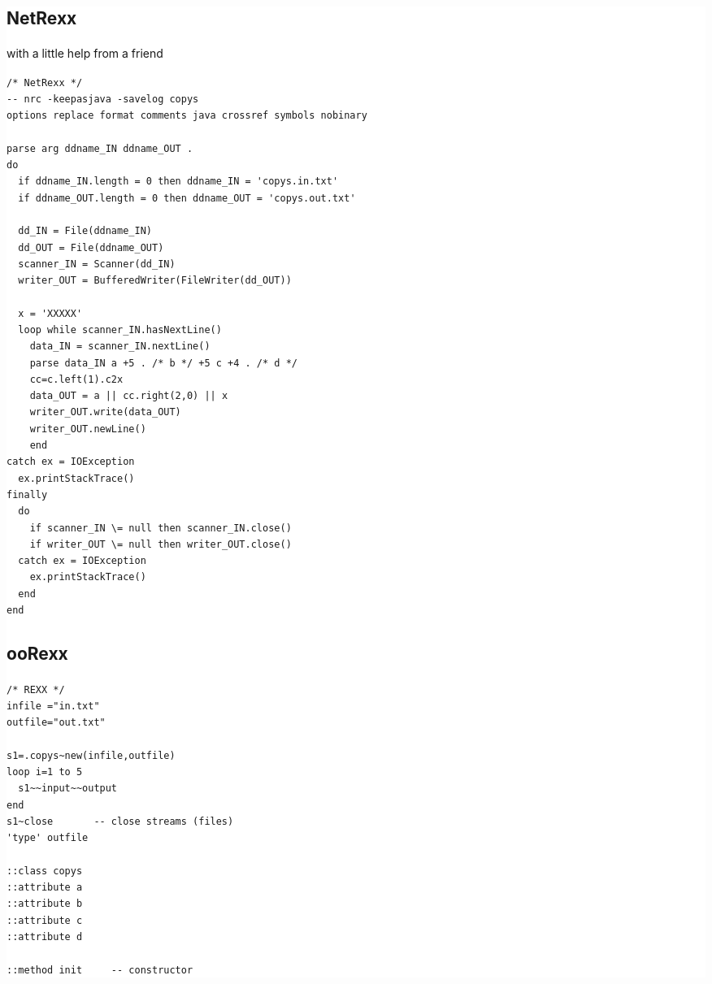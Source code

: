 

## NetRexx

with a little help from a friend

```netrexx
/* NetRexx */
-- nrc -keepasjava -savelog copys
options replace format comments java crossref symbols nobinary

parse arg ddname_IN ddname_OUT .
do
  if ddname_IN.length = 0 then ddname_IN = 'copys.in.txt'
  if ddname_OUT.length = 0 then ddname_OUT = 'copys.out.txt'

  dd_IN = File(ddname_IN)
  dd_OUT = File(ddname_OUT)
  scanner_IN = Scanner(dd_IN)
  writer_OUT = BufferedWriter(FileWriter(dd_OUT))

  x = 'XXXXX'
  loop while scanner_IN.hasNextLine()
    data_IN = scanner_IN.nextLine()
    parse data_IN a +5 . /* b */ +5 c +4 . /* d */
    cc=c.left(1).c2x
    data_OUT = a || cc.right(2,0) || x
    writer_OUT.write(data_OUT)
    writer_OUT.newLine()
    end
catch ex = IOException
  ex.printStackTrace()
finally
  do
    if scanner_IN \= null then scanner_IN.close()
    if writer_OUT \= null then writer_OUT.close()
  catch ex = IOException
    ex.printStackTrace()
  end
end
```



## ooRexx


```oorexx
/* REXX */
infile ="in.txt"
outfile="out.txt"

s1=.copys~new(infile,outfile)
loop i=1 to 5
  s1~~input~~output
end
s1~close       -- close streams (files)
'type' outfile

::class copys
::attribute a
::attribute b
::attribute c
::attribute d

::method init     -- constructor
```